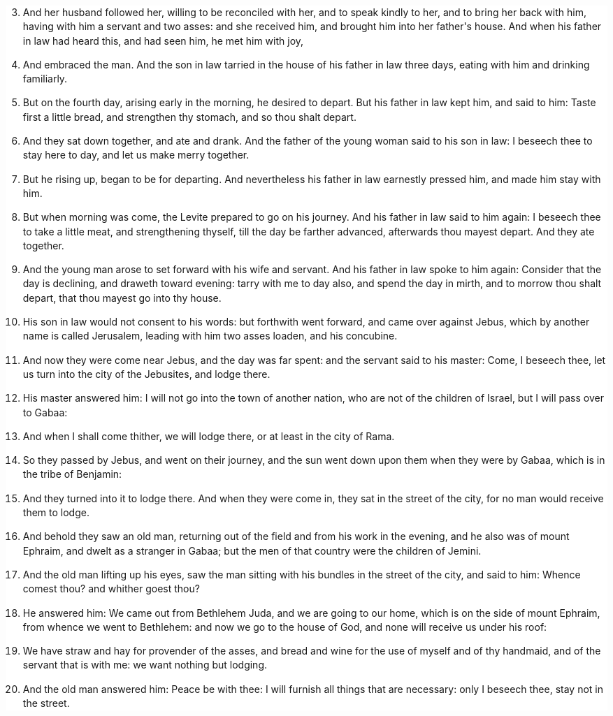 3. And her husband followed her, willing to be reconciled with her, and to speak kindly to her, and to bring her back with him, having with him a servant and two asses: and she received him, and brought him into her father's house. And when his father in law had heard this, and had seen him, he met him with joy,

4. And embraced the man. And the son in law tarried in the house of his father in law three days, eating with him and drinking familiarly.

5. But on the fourth day, arising early in the morning, he desired to depart. But his father in law kept him, and said to him: Taste first a little bread, and strengthen thy stomach, and so thou shalt depart.

6. And they sat down together, and ate and drank. And the father of the young woman said to his son in law: I beseech thee to stay here to day, and let us make merry together.

7. But he rising up, began to be for departing. And nevertheless his father in law earnestly pressed him, and made him stay with him.

8. But when morning was come, the Levite prepared to go on his journey. And his father in law said to him again: I beseech thee to take a little meat, and strengthening thyself, till the day be farther advanced, afterwards thou mayest depart. And they ate together.

9. And the young man arose to set forward with his wife and servant. And his father in law spoke to him again: Consider that the day is declining, and draweth toward evening: tarry with me to day also, and spend the day in mirth, and to morrow thou shalt depart, that thou mayest go into thy house.

10. His son in law would not consent to his words: but forthwith went forward, and came over against Jebus, which by another name is called Jerusalem, leading with him two asses loaden, and his concubine.

11. And now they were come near Jebus, and the day was far spent: and the servant said to his master: Come, I beseech thee, let us turn into the city of the Jebusites, and lodge there.

12. His master answered him: I will not go into the town of another nation, who are not of the children of Israel, but I will pass over to Gabaa:

13. And when I shall come thither, we will lodge there, or at least in the city of Rama.

14. So they passed by Jebus, and went on their journey, and the sun went down upon them when they were by Gabaa, which is in the tribe of Benjamin:

15. And they turned into it to lodge there. And when they were come in, they sat in the street of the city, for no man would receive them to lodge.

16. And behold they saw an old man, returning out of the field and from his work in the evening, and he also was of mount Ephraim, and dwelt as a stranger in Gabaa; but the men of that country were the children of Jemini.

17. And the old man lifting up his eyes, saw the man sitting with his bundles in the street of the city, and said to him: Whence comest thou? and whither goest thou?

18. He answered him: We came out from Bethlehem Juda, and we are going to our home, which is on the side of mount Ephraim, from whence we went to Bethlehem: and now we go to the house of God, and none will receive us under his roof:

19. We have straw and hay for provender of the asses, and bread and wine for the use of myself and of thy handmaid, and of the servant that is with me: we want nothing but lodging.

20. And the old man answered him: Peace be with thee: I will furnish all things that are necessary: only I beseech thee, stay not in the street.
